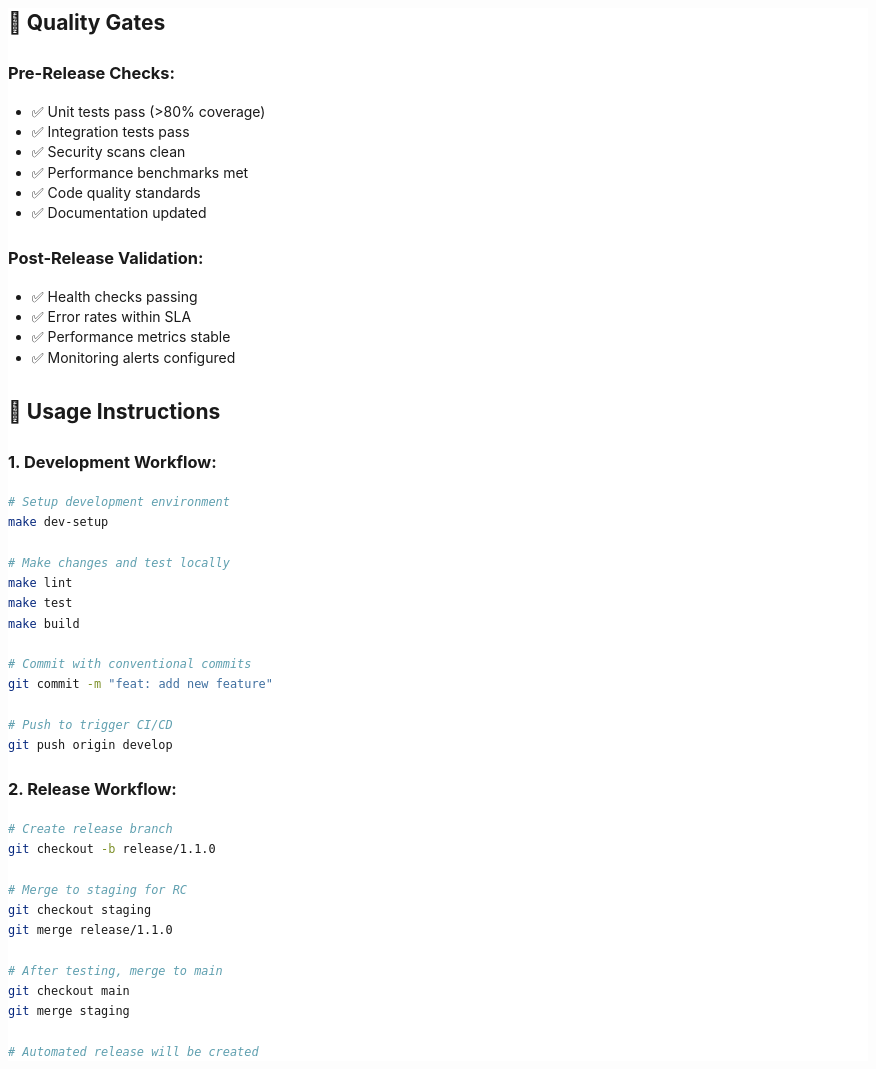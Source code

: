 ## 🚨 Quality Gates

### Pre-Release Checks:
- ✅ Unit tests pass (>80% coverage)
- ✅ Integration tests pass
- ✅ Security scans clean
- ✅ Performance benchmarks met
- ✅ Code quality standards
- ✅ Documentation updated

### Post-Release Validation:
- ✅ Health checks passing
- ✅ Error rates within SLA
- ✅ Performance metrics stable
- ✅ Monitoring alerts configured

## 🎯 Usage Instructions

### 1. Development Workflow:
```bash
# Setup development environment
make dev-setup

# Make changes and test locally
make lint
make test
make build

# Commit with conventional commits
git commit -m "feat: add new feature"

# Push to trigger CI/CD
git push origin develop
```

### 2. Release Workflow:
```bash
# Create release branch
git checkout -b release/1.1.0

# Merge to staging for RC
git checkout staging
git merge release/1.1.0

# After testing, merge to main
git checkout main
git merge staging

# Automated release will be created
```
